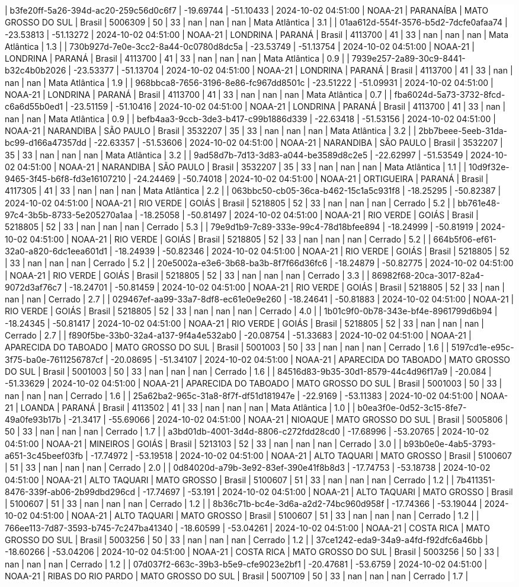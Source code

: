 | b3fe20ff-5a26-394d-ac20-259c56d0c6f7 | -19.69744 | -51.10433 | 2024-10-02 04:51:00 | NOAA-21 | PARANAÍBA | MATO GROSSO DO SUL | Brasil | 5006309 | 50 | 33 | nan | nan | nan | Mata Atlântica | 3.1 |
| 01aa612d-554f-3576-b5d2-7dcfe0afaa74 | -23.53813 | -51.13272 | 2024-10-02 04:51:00 | NOAA-21 | LONDRINA | PARANÁ | Brasil | 4113700 | 41 | 33 | nan | nan | nan | Mata Atlântica | 1.3 |
| 730b927d-7e0e-3cc2-8a44-0c0780d8dc5a | -23.53749 | -51.13754 | 2024-10-02 04:51:00 | NOAA-21 | LONDRINA | PARANÁ | Brasil | 4113700 | 41 | 33 | nan | nan | nan | Mata Atlântica | 0.9 |
| 7939e257-2a89-30c9-8441-b32c4b0b2026 | -23.53377 | -51.13704 | 2024-10-02 04:51:00 | NOAA-21 | LONDRINA | PARANÁ | Brasil | 4113700 | 41 | 33 | nan | nan | nan | Mata Atlântica | 1.9 |
| 968bbca8-7656-3196-8e86-fc967dd8501c | -23.51222 | -51.09931 | 2024-10-02 04:51:00 | NOAA-21 | LONDRINA | PARANÁ | Brasil | 4113700 | 41 | 33 | nan | nan | nan | Mata Atlântica | 0.7 |
| fba6024d-5a73-3732-8fcd-c6a6d55b0ed1 | -23.51159 | -51.10416 | 2024-10-02 04:51:00 | NOAA-21 | LONDRINA | PARANÁ | Brasil | 4113700 | 41 | 33 | nan | nan | nan | Mata Atlântica | 0.9 |
| befb4aa3-9ccb-3de3-b417-c99b1886d339 | -22.63418 | -51.53156 | 2024-10-02 04:51:00 | NOAA-21 | NARANDIBA | SÃO PAULO | Brasil | 3532207 | 35 | 33 | nan | nan | nan | Mata Atlântica | 3.2 |
| 2bb7beee-5eeb-31da-bc99-d166a47357dd | -22.63357 | -51.53606 | 2024-10-02 04:51:00 | NOAA-21 | NARANDIBA | SÃO PAULO | Brasil | 3532207 | 35 | 33 | nan | nan | nan | Mata Atlântica | 3.2 |
| 9ad58d7b-7d13-3d83-a044-be3589d8c2e5 | -22.62997 | -51.53549 | 2024-10-02 04:51:00 | NOAA-21 | NARANDIBA | SÃO PAULO | Brasil | 3532207 | 35 | 33 | nan | nan | nan | Mata Atlântica | 1.1 |
| 10d9f32e-9465-3f45-b6f8-fd3e16107210 | -24.24469 | -50.74018 | 2024-10-02 04:51:00 | NOAA-21 | ORTIGUEIRA | PARANÁ | Brasil | 4117305 | 41 | 33 | nan | nan | nan | Mata Atlântica | 2.2 |
| 063bbc50-cb05-36ca-b462-15c1a5c931f8 | -18.25295 | -50.82387 | 2024-10-02 04:51:00 | NOAA-21 | RIO VERDE | GOIÁS | Brasil | 5218805 | 52 | 33 | nan | nan | nan | Cerrado | 5.2 |
| bb761e48-97c4-3b5b-8733-5e205270a1aa | -18.25058 | -50.81497 | 2024-10-02 04:51:00 | NOAA-21 | RIO VERDE | GOIÁS | Brasil | 5218805 | 52 | 33 | nan | nan | nan | Cerrado | 5.3 |
| 79e9d1b9-7c89-333e-99c4-78d18bfee894 | -18.24999 | -50.81919 | 2024-10-02 04:51:00 | NOAA-21 | RIO VERDE | GOIÁS | Brasil | 5218805 | 52 | 33 | nan | nan | nan | Cerrado | 5.2 |
| 664b5f06-ef61-32a0-a820-6dc1eea601d1 | -18.24939 | -50.82346 | 2024-10-02 04:51:00 | NOAA-21 | RIO VERDE | GOIÁS | Brasil | 5218805 | 52 | 33 | nan | nan | nan | Cerrado | 5.2 |
| 20e5002a-e3e6-3b68-ba3b-8f7f66d36fc6 | -18.24879 | -50.82775 | 2024-10-02 04:51:00 | NOAA-21 | RIO VERDE | GOIÁS | Brasil | 5218805 | 52 | 33 | nan | nan | nan | Cerrado | 3.3 |
| 86982f68-20ca-3017-82a4-9072d3af76c7 | -18.24701 | -50.81459 | 2024-10-02 04:51:00 | NOAA-21 | RIO VERDE | GOIÁS | Brasil | 5218805 | 52 | 33 | nan | nan | nan | Cerrado | 2.7 |
| 029467ef-aa99-33a7-8df8-ec61e0e9e260 | -18.24641 | -50.81883 | 2024-10-02 04:51:00 | NOAA-21 | RIO VERDE | GOIÁS | Brasil | 5218805 | 52 | 33 | nan | nan | nan | Cerrado | 4.0 |
| 1b01c9f0-0b78-343e-bf4e-8961799d6b94 | -18.24345 | -50.81417 | 2024-10-02 04:51:00 | NOAA-21 | RIO VERDE | GOIÁS | Brasil | 5218805 | 52 | 33 | nan | nan | nan | Cerrado | 2.7 |
| f890f5be-33b0-32a4-a137-9f4a4e532ab0 | -20.08754 | -51.33683 | 2024-10-02 04:51:00 | NOAA-21 | APARECIDA DO TABOADO | MATO GROSSO DO SUL | Brasil | 5001003 | 50 | 33 | nan | nan | nan | Cerrado | 1.6 |
| 5197cd1e-e95c-3f75-ba0e-7611256787cf | -20.08695 | -51.34107 | 2024-10-02 04:51:00 | NOAA-21 | APARECIDA DO TABOADO | MATO GROSSO DO SUL | Brasil | 5001003 | 50 | 33 | nan | nan | nan | Cerrado | 1.6 |
| 84516d83-9b35-30d1-8579-44c4d96f17a9 | -20.084 | -51.33629 | 2024-10-02 04:51:00 | NOAA-21 | APARECIDA DO TABOADO | MATO GROSSO DO SUL | Brasil | 5001003 | 50 | 33 | nan | nan | nan | Cerrado | 1.6 |
| 25a62ba2-965c-31a8-8f7f-df51d181947e | -22.9169 | -53.11383 | 2024-10-02 04:51:00 | NOAA-21 | LOANDA | PARANÁ | Brasil | 4113502 | 41 | 33 | nan | nan | nan | Mata Atlântica | 1.0 |
| b0ea3f0e-0d52-3c15-8fe7-49a0fe93b17b | -21.3417 | -55.69066 | 2024-10-02 04:51:00 | NOAA-21 | NIOAQUE | MATO GROSSO DO SUL | Brasil | 5005806 | 50 | 33 | nan | nan | nan | Cerrado | 1.7 |
| a3bd01db-4001-3d4d-8806-c272fdd28cd0 | -17.68996 | -53.20765 | 2024-10-02 04:51:00 | NOAA-21 | MINEIROS | GOIÁS | Brasil | 5213103 | 52 | 33 | nan | nan | nan | Cerrado | 3.0 |
| b93b0e0e-4ab5-3793-a651-3c45beef03fb | -17.74972 | -53.19518 | 2024-10-02 04:51:00 | NOAA-21 | ALTO TAQUARI | MATO GROSSO | Brasil | 5100607 | 51 | 33 | nan | nan | nan | Cerrado | 2.0 |
| 0d84020d-a79b-3e92-83ef-390e41f8b8d3 | -17.74753 | -53.18738 | 2024-10-02 04:51:00 | NOAA-21 | ALTO TAQUARI | MATO GROSSO | Brasil | 5100607 | 51 | 33 | nan | nan | nan | Cerrado | 1.2 |
| 7b411351-8476-339f-ab06-2b99dbd296cd | -17.74697 | -53.191 | 2024-10-02 04:51:00 | NOAA-21 | ALTO TAQUARI | MATO GROSSO | Brasil | 5100607 | 51 | 33 | nan | nan | nan | Cerrado | 1.2 |
| 8b36c71b-bc4e-3d6a-a2d2-74bc960d958f | -17.74366 | -53.19044 | 2024-10-02 04:51:00 | NOAA-21 | ALTO TAQUARI | MATO GROSSO | Brasil | 5100607 | 51 | 33 | nan | nan | nan | Cerrado | 1.2 |
| 766ee113-7d87-3593-b745-7c247ba41340 | -18.60599 | -53.04261 | 2024-10-02 04:51:00 | NOAA-21 | COSTA RICA | MATO GROSSO DO SUL | Brasil | 5003256 | 50 | 33 | nan | nan | nan | Cerrado | 1.2 |
| 37ce1242-eda9-34a9-a4fd-f92dfc6a46bb | -18.60266 | -53.04206 | 2024-10-02 04:51:00 | NOAA-21 | COSTA RICA | MATO GROSSO DO SUL | Brasil | 5003256 | 50 | 33 | nan | nan | nan | Cerrado | 1.2 |
| 07d037f2-663c-39b3-b5e9-cfe9023e2bf1 | -20.47681 | -53.6759 | 2024-10-02 04:51:00 | NOAA-21 | RIBAS DO RIO PARDO | MATO GROSSO DO SUL | Brasil | 5007109 | 50 | 33 | nan | nan | nan | Cerrado | 1.7 |